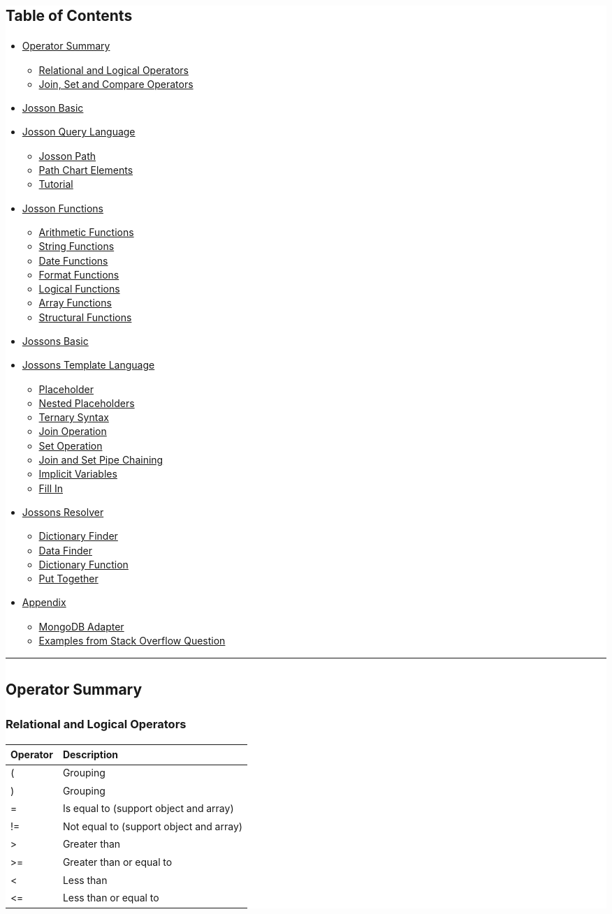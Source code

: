 ## Table of Contents

- [Operator Summary](#operator-summary)
  - [Relational and Logical Operators](#relational-and-logical-operators)
  - [Join, Set and Compare Operators](#join-set-and-compare-operators)

- [Josson Basic](#josson-basic)

- [Josson Query Language](#josson-query-language)
  - [Josson Path](#josson-path)
  - [Path Chart Elements](#path-chart-elements)
  - [Tutorial](#tutorial)

- [Josson Functions](#josson-functions)
  - [Arithmetic Functions](#arithmetic-functions)
  - [String Functions](#string-functions)
  - [Date Functions](#date-functions)
  - [Format Functions](#format-functions)
  - [Logical Functions](#logical-functions)
  - [Array Functions](#array-functions)
  - [Structural Functions](#structural-functions)

- [Jossons Basic](#jossons-basic)

- [Jossons Template Language](#jossons-template-language)
  - [Placeholder](#placeholder)
  - [Nested Placeholders](#nested-placeholders)
  - [Ternary Syntax](#ternary-syntax)
  - [Join Operation](#join-operation)
  - [Set Operation](#set-operation)
  - [Join and Set Pipe Chaining](#join-and-set-pipe-chaining)
  - [Implicit Variables](#implicit-variables)
  - [Fill In](#fill-in)

- [Jossons Resolver](#jossons-resolver)
  - [Dictionary Finder](#dictionary-finder)
  - [Data Finder](#data-finder)
  - [Dictionary Function](#dictionary-function)
  - [Put Together](#put-together)

- [Appendix](#appendix)
  - [MongoDB Adapter](#mongodb-adapter)
  - [Examples from Stack Overflow Question](#examples-from-stack-overflow-question)

---

## Operator Summary

### Relational and Logical Operators

| Operator | Description                             |
|:---------|:----------------------------------------|
| (        | Grouping                                |
| )        | Grouping                                |
| =        | Is equal to (support object and array)  |
| !=       | Not equal to (support object and array) |
| &gt;     | Greater than                            |
| &gt;=    | Greater than or equal to                |
| &lt;     | Less than                               |
| &lt;=    | Less than or equal to                   |